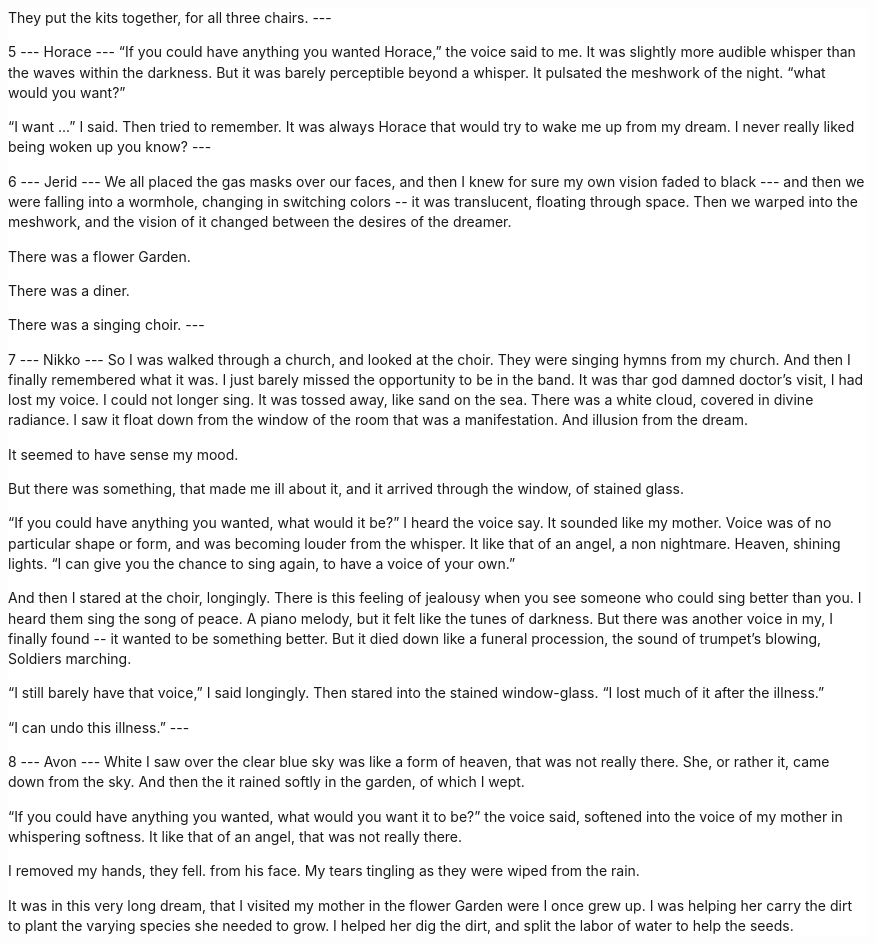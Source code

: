 They put the kits together, for all three chairs. ---

5 --- Horace --- “If you could have anything you wanted Horace,” the voice said to me. It was slightly more audible whisper than the waves within the darkness. But it was barely perceptible beyond a whisper. It pulsated the meshwork of the night. “what would you want?”

“I want ...” I said. Then tried to remember. It was always Horace that would try to wake me up from my dream. I never really liked being woken up you know? ---

6 --- Jerid --- We all placed the gas masks over our faces, and then I knew for sure my own vision faded to black --- and then we were falling into a wormhole, changing in switching colors -- it was translucent, floating through space. Then we warped into the meshwork, and the vision of it changed between the desires of the dreamer.

There was a flower Garden.

There was a diner.

There was a singing choir. ---

7 --- Nikko --- So I was walked through a church, and looked at the choir. They were singing hymns from my church. And then I finally remembered what it was. I just barely missed the opportunity to be in the band. It was thar god damned doctor’s visit, I had lost my voice. I could not longer sing. It was tossed away, like sand on the sea. There was a white cloud, covered in divine radiance. I saw it float down from the window of the room that was a manifestation. And illusion from the dream.

It seemed to have sense my mood.

But there was something, that made me ill about it, and it arrived through the window, of stained glass.

“If you could have anything you wanted, what would it be?” I heard the voice say. It sounded like my mother. Voice was of no particular shape or form, and was becoming louder from the whisper. It like that of an angel, a non nightmare. Heaven, shining lights. “I can give you the chance to sing again, to have a voice of your own.”

And then I stared at the choir, longingly. There is this feeling of jealousy when you see someone who could sing better than you. I heard them sing the song of peace. A piano melody, but it felt like the tunes of darkness. But there was another voice in my, I finally found -- it wanted to be something better. But it died down like a funeral procession, the sound of trumpet’s blowing, Soldiers marching.

“I still barely have that voice,” I said longingly. Then stared into the stained window-glass. “I lost much of it after the illness.”

“I can undo this illness.” ---

8 --- Avon --- White I saw over the clear blue sky was like a form of heaven, that was not really there. She, or rather it, came down from the sky. And then the it rained softly in the garden, of which I wept.

“If you could have anything you wanted, what would you want it to be?” the voice said, softened into the voice of my mother in whispering softness. It like that of an angel, that was not really there.

I removed my hands, they fell. from his face. My tears tingling as they were wiped from the rain.

It was in this very long dream, that I visited my mother in the flower Garden were I once grew up. I was helping her carry the dirt to plant the varying species she needed to grow. I helped her dig the dirt, and split the labor of water to help the seeds.
